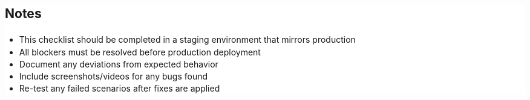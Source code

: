 
## Notes

- This checklist should be completed in a staging environment that mirrors production
- All blockers must be resolved before production deployment
- Document any deviations from expected behavior
- Include screenshots/videos for any bugs found
- Re-test any failed scenarios after fixes are applied
